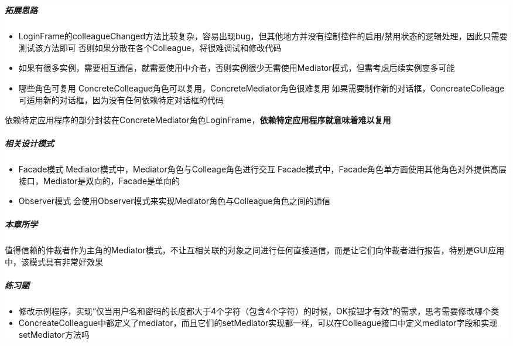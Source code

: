 ##### 拓展思路
+ LoginFrame的colleagueChanged方法比较复杂，容易出现bug，但其他地方并没有控制控件的启用/禁用状态的逻辑处理，因此只需要测试该方法即可
否则如果分散在各个Colleague，将很难调试和修改代码

+ 如果有很多实例，需要相互通信，就需要使用中介者，否则实例很少无需使用Mediator模式，但需考虑后续实例变多可能

+ 哪些角色可复用
ConcreteColleague角色可以复用，ConcreteMediator角色很难复用
如果需要制作新的对话框，ConcreateColleage可适用新的对话框，因为没有任何依赖特定对话框的代码

依赖特定应用程序的部分封装在ConcreteMediator角色LoginFrame，<strong>依赖特定应用程序就意味着难以复用</strong>


##### 相关设计模式
+ Facade模式
Mediator模式中，Mediator角色与Colleage角色进行交互
Facade模式中，Facade角色单方面使用其他角色对外提供高层接口，Mediator是双向的，Facade是单向的

+ Observer模式
会使用Observer模式来实现Mediator角色与Colleague角色之间的通信

##### 本章所学
值得信赖的仲裁者作为主角的Mediator模式，不让互相关联的对象之间进行任何直接通信，而是让它们向仲裁者进行报告，特别是GUI应用中，该模式具有非常好效果

##### 练习题
+ 修改示例程序，实现“仅当用户名和密码的长度都大于4个字符（包含4个字符）的时候，OK按钮才有效”的需求，思考需要修改哪个类
+ ConcreateColleague中都定义了mediator，而且它们的setMediator实现都一样，可以在Colleague接口中定义mediator字段和实现setMediator方法吗